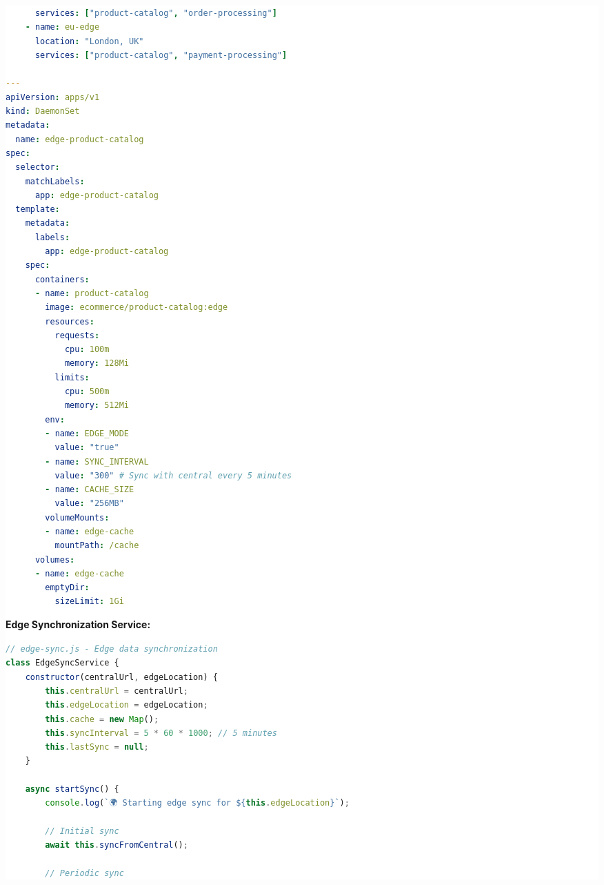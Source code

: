 ```yaml
      services: ["product-catalog", "order-processing"]
    - name: eu-edge
      location: "London, UK"
      services: ["product-catalog", "payment-processing"]

---
apiVersion: apps/v1
kind: DaemonSet
metadata:
  name: edge-product-catalog
spec:
  selector:
    matchLabels:
      app: edge-product-catalog
  template:
    metadata:
      labels:
        app: edge-product-catalog
    spec:
      containers:
      - name: product-catalog
        image: ecommerce/product-catalog:edge
        resources:
          requests:
            cpu: 100m
            memory: 128Mi
          limits:
            cpu: 500m
            memory: 512Mi
        env:
        - name: EDGE_MODE
          value: "true"
        - name: SYNC_INTERVAL
          value: "300" # Sync with central every 5 minutes
        - name: CACHE_SIZE
          value: "256MB"
        volumeMounts:
        - name: edge-cache
          mountPath: /cache
      volumes:
      - name: edge-cache
        emptyDir:
          sizeLimit: 1Gi
```

**Edge Synchronization Service:**
```javascript
// edge-sync.js - Edge data synchronization
class EdgeSyncService {
    constructor(centralUrl, edgeLocation) {
        this.centralUrl = centralUrl;
        this.edgeLocation = edgeLocation;
        this.cache = new Map();
        this.syncInterval = 5 * 60 * 1000; // 5 minutes
        this.lastSync = null;
    }
    
    async startSync() {
        console.log(`🌍 Starting edge sync for ${this.edgeLocation}`);
        
        // Initial sync
        await this.syncFromCentral();
        
        // Periodic sync
```